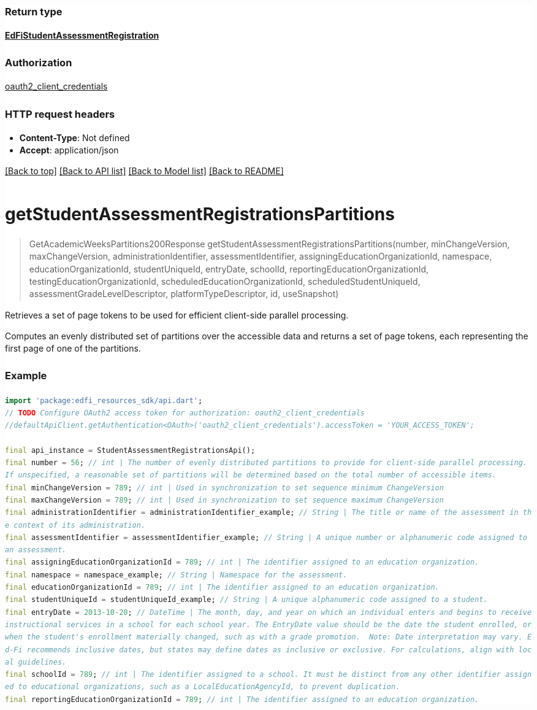 ### Return type

[**EdFiStudentAssessmentRegistration**](EdFiStudentAssessmentRegistration.md)

### Authorization

[oauth2_client_credentials](../README.md#oauth2_client_credentials)

### HTTP request headers

 - **Content-Type**: Not defined
 - **Accept**: application/json

[[Back to top]](#) [[Back to API list]](../README.md#documentation-for-api-endpoints) [[Back to Model list]](../README.md#documentation-for-models) [[Back to README]](../README.md)

# **getStudentAssessmentRegistrationsPartitions**
> GetAcademicWeeksPartitions200Response getStudentAssessmentRegistrationsPartitions(number, minChangeVersion, maxChangeVersion, administrationIdentifier, assessmentIdentifier, assigningEducationOrganizationId, namespace, educationOrganizationId, studentUniqueId, entryDate, schoolId, reportingEducationOrganizationId, testingEducationOrganizationId, scheduledEducationOrganizationId, scheduledStudentUniqueId, assessmentGradeLevelDescriptor, platformTypeDescriptor, id, useSnapshot)

Retrieves a set of page tokens to be used for efficient client-side parallel processing.

Computes an evenly distributed set of partitions over the accessible data and returns a set of page tokens, each representing the first page of one of the partitions.

### Example
```dart
import 'package:edfi_resources_sdk/api.dart';
// TODO Configure OAuth2 access token for authorization: oauth2_client_credentials
//defaultApiClient.getAuthentication<OAuth>('oauth2_client_credentials').accessToken = 'YOUR_ACCESS_TOKEN';

final api_instance = StudentAssessmentRegistrationsApi();
final number = 56; // int | The number of evenly distributed partitions to provide for client-side parallel processing. If unspecified, a reasonable set of partitions will be determined based on the total number of accessible items.
final minChangeVersion = 789; // int | Used in synchronization to set sequence minimum ChangeVersion
final maxChangeVersion = 789; // int | Used in synchronization to set sequence maximum ChangeVersion
final administrationIdentifier = administrationIdentifier_example; // String | The title or name of the assessment in the context of its administration.
final assessmentIdentifier = assessmentIdentifier_example; // String | A unique number or alphanumeric code assigned to an assessment.
final assigningEducationOrganizationId = 789; // int | The identifier assigned to an education organization.
final namespace = namespace_example; // String | Namespace for the assessment.
final educationOrganizationId = 789; // int | The identifier assigned to an education organization.
final studentUniqueId = studentUniqueId_example; // String | A unique alphanumeric code assigned to a student.
final entryDate = 2013-10-20; // DateTime | The month, day, and year on which an individual enters and begins to receive instructional services in a school for each school year. The EntryDate value should be the date the student enrolled, or when the student's enrollment materially changed, such as with a grade promotion.  Note: Date interpretation may vary. Ed-Fi recommends inclusive dates, but states may define dates as inclusive or exclusive. For calculations, align with local guidelines.
final schoolId = 789; // int | The identifier assigned to a school. It must be distinct from any other identifier assigned to educational organizations, such as a LocalEducationAgencyId, to prevent duplication.
final reportingEducationOrganizationId = 789; // int | The identifier assigned to an education organization.
```